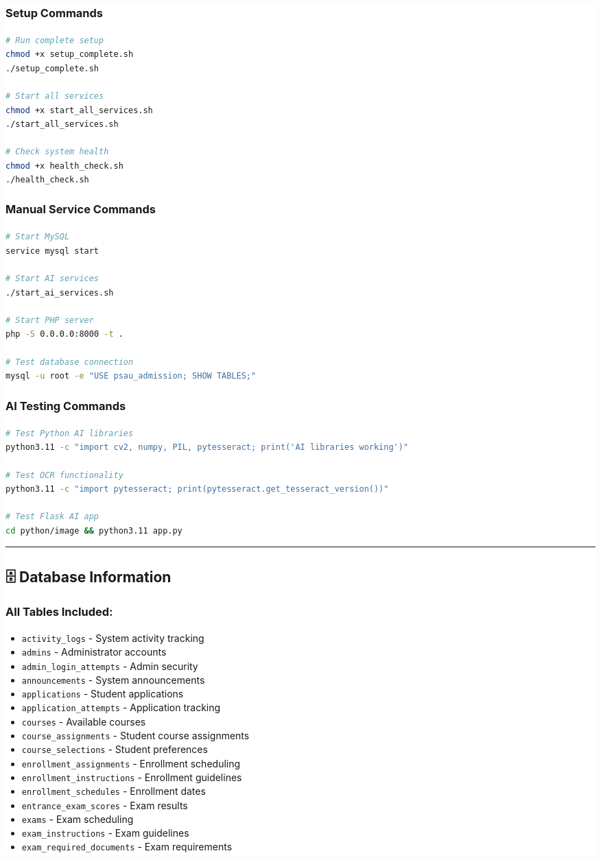 ### Setup Commands
```bash
# Run complete setup
chmod +x setup_complete.sh
./setup_complete.sh

# Start all services
chmod +x start_all_services.sh
./start_all_services.sh

# Check system health
chmod +x health_check.sh
./health_check.sh
```

### Manual Service Commands
```bash
# Start MySQL
service mysql start

# Start AI services
./start_ai_services.sh

# Start PHP server
php -S 0.0.0.0:8000 -t .

# Test database connection
mysql -u root -e "USE psau_admission; SHOW TABLES;"
```

### AI Testing Commands
```bash
# Test Python AI libraries
python3.11 -c "import cv2, numpy, PIL, pytesseract; print('AI libraries working')"

# Test OCR functionality
python3.11 -c "import pytesseract; print(pytesseract.get_tesseract_version())"

# Test Flask AI app
cd python/image && python3.11 app.py
```

---

## **🗄️ Database Information**

### All Tables Included:
- `activity_logs` - System activity tracking
- `admins` - Administrator accounts
- `admin_login_attempts` - Admin security
- `announcements` - System announcements
- `applications` - Student applications
- `application_attempts` - Application tracking
- `courses` - Available courses
- `course_assignments` - Student course assignments
- `course_selections` - Student preferences
- `enrollment_assignments` - Enrollment scheduling
- `enrollment_instructions` - Enrollment guidelines
- `enrollment_schedules` - Enrollment dates
- `entrance_exam_scores` - Exam results
- `exams` - Exam scheduling
- `exam_instructions` - Exam guidelines
- `exam_required_documents` - Exam requirements